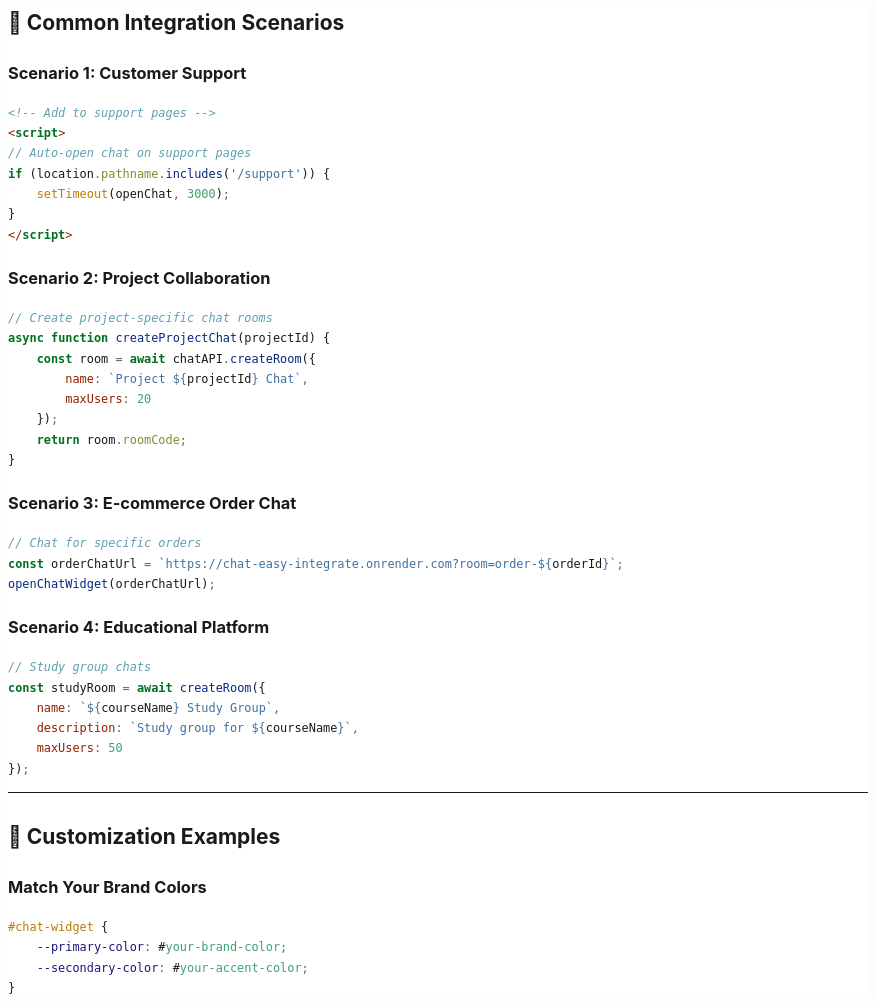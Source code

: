 
## 🎯 Common Integration Scenarios

### Scenario 1: Customer Support
```html
<!-- Add to support pages -->
<script>
// Auto-open chat on support pages
if (location.pathname.includes('/support')) {
    setTimeout(openChat, 3000);
}
</script>
```

### Scenario 2: Project Collaboration
```javascript
// Create project-specific chat rooms
async function createProjectChat(projectId) {
    const room = await chatAPI.createRoom({
        name: `Project ${projectId} Chat`,
        maxUsers: 20
    });
    return room.roomCode;
}
```

### Scenario 3: E-commerce Order Chat
```javascript
// Chat for specific orders
const orderChatUrl = `https://chat-easy-integrate.onrender.com?room=order-${orderId}`;
openChatWidget(orderChatUrl);
```

### Scenario 4: Educational Platform
```javascript
// Study group chats
const studyRoom = await createRoom({
    name: `${courseName} Study Group`,
    description: `Study group for ${courseName}`,
    maxUsers: 50
});
```

---

## 🎨 Customization Examples

### Match Your Brand Colors
```css
#chat-widget {
    --primary-color: #your-brand-color;
    --secondary-color: #your-accent-color;
}
```
